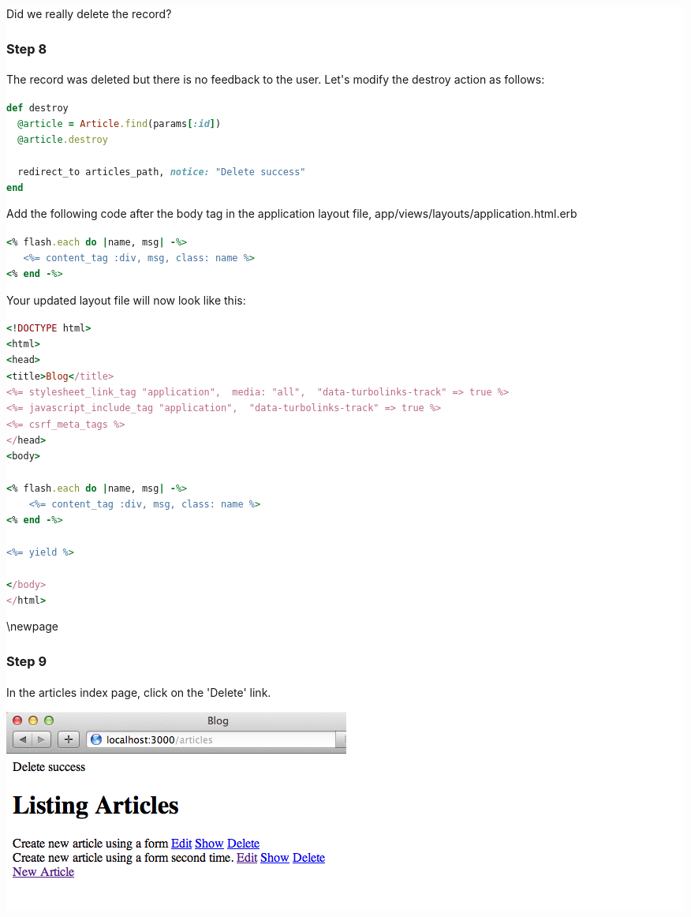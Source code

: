 Did we really delete the record? 

### Step 8 ###

The record was deleted but there is no feedback to the user. Let's modify the destroy action as follows:

```ruby
def destroy
  @article = Article.find(params[:id])
  @article.destroy
  
  redirect_to articles_path, notice: "Delete success"
end
```

Add the following code after the body tag in the application layout file, app/views/layouts/application.html.erb

```ruby
<% flash.each do |name, msg| -%>
   <%= content_tag :div, msg, class: name %>
<% end -%>
```

Your updated layout file will now look like this:

```ruby
<!DOCTYPE html>
<html>
<head>
<title>Blog</title>
<%= stylesheet_link_tag "application",  media: "all",  "data-turbolinks-track" => true %>
<%= javascript_include_tag "application",  "data-turbolinks-track" => true %>
<%= csrf_meta_tags %>
</head>
<body>

<% flash.each do |name, msg| -%>
	<%= content_tag :div, msg, class: name %>
<% end -%>

<%= yield %>

</body>
</html>
```

\newpage

### Step 9 ###

In the articles index page, click on the 'Delete' link.

![Delete Success](./figures/delete_success.png)
